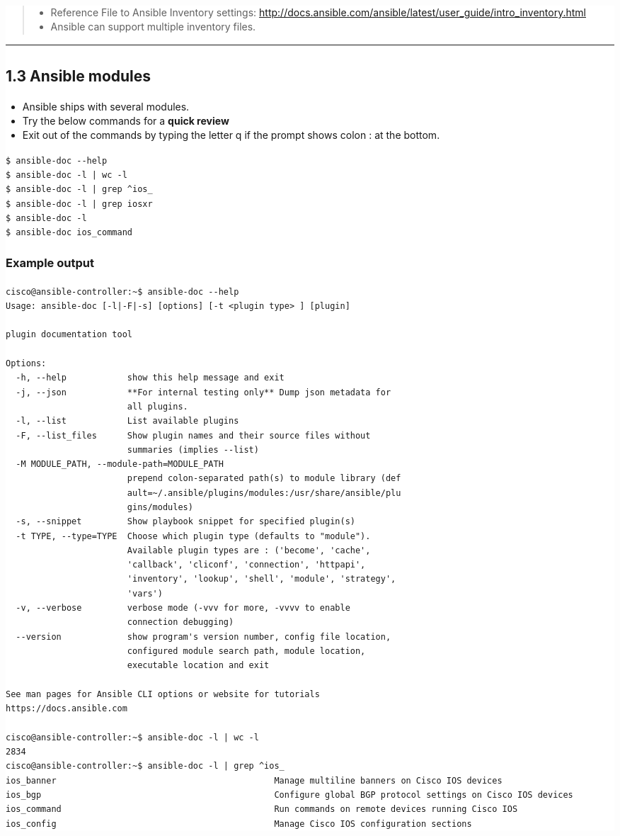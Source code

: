 > - Reference File to Ansible Inventory settings:  http://docs.ansible.com/ansible/latest/user_guide/intro_inventory.html
> - Ansible can support multiple inventory files.

---

## 1.3 Ansible modules
- Ansible ships with several modules.
- Try the below commands for a **quick review**
- Exit out of the commands by typing the letter q if the prompt shows colon : at the bottom.

```
$ ansible-doc --help
$ ansible-doc -l | wc -l
$ ansible-doc -l | grep ^ios_
$ ansible-doc -l | grep iosxr
$ ansible-doc -l
$ ansible-doc ios_command
```

### Example output

```
cisco@ansible-controller:~$ ansible-doc --help
Usage: ansible-doc [-l|-F|-s] [options] [-t <plugin type> ] [plugin]

plugin documentation tool

Options:
  -h, --help            show this help message and exit
  -j, --json            **For internal testing only** Dump json metadata for
                        all plugins.
  -l, --list            List available plugins
  -F, --list_files      Show plugin names and their source files without
                        summaries (implies --list)
  -M MODULE_PATH, --module-path=MODULE_PATH
                        prepend colon-separated path(s) to module library (def
                        ault=~/.ansible/plugins/modules:/usr/share/ansible/plu
                        gins/modules)
  -s, --snippet         Show playbook snippet for specified plugin(s)
  -t TYPE, --type=TYPE  Choose which plugin type (defaults to "module").
                        Available plugin types are : ('become', 'cache',
                        'callback', 'cliconf', 'connection', 'httpapi',
                        'inventory', 'lookup', 'shell', 'module', 'strategy',
                        'vars')
  -v, --verbose         verbose mode (-vvv for more, -vvvv to enable
                        connection debugging)
  --version             show program's version number, config file location,
                        configured module search path, module location,
                        executable location and exit

See man pages for Ansible CLI options or website for tutorials
https://docs.ansible.com

cisco@ansible-controller:~$ ansible-doc -l | wc -l
2834
cisco@ansible-controller:~$ ansible-doc -l | grep ^ios_
ios_banner                                           Manage multiline banners on Cisco IOS devices
ios_bgp                                              Configure global BGP protocol settings on Cisco IOS devices
ios_command                                          Run commands on remote devices running Cisco IOS
ios_config                                           Manage Cisco IOS configuration sections
```